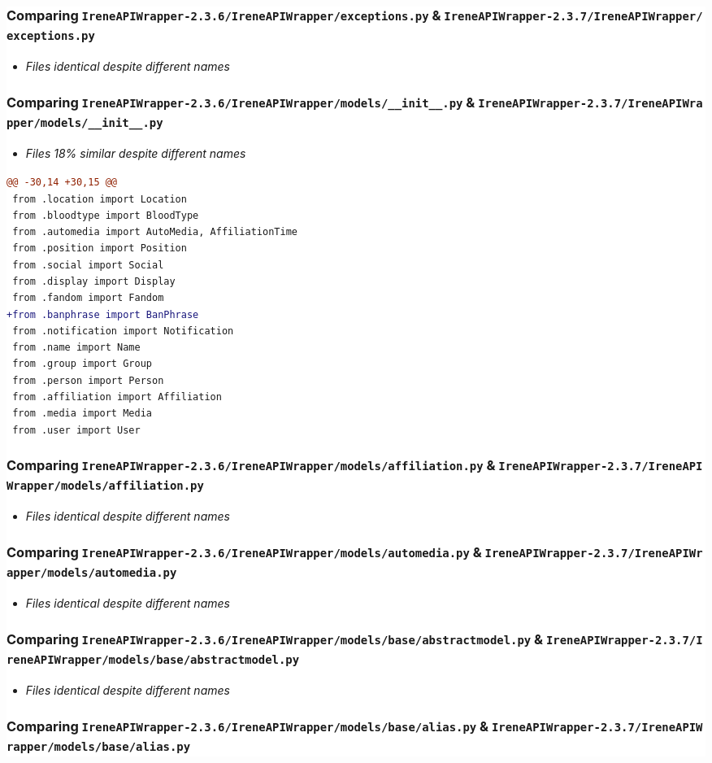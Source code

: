 ### Comparing `IreneAPIWrapper-2.3.6/IreneAPIWrapper/exceptions.py` & `IreneAPIWrapper-2.3.7/IreneAPIWrapper/exceptions.py`

 * *Files identical despite different names*

### Comparing `IreneAPIWrapper-2.3.6/IreneAPIWrapper/models/__init__.py` & `IreneAPIWrapper-2.3.7/IreneAPIWrapper/models/__init__.py`

 * *Files 18% similar despite different names*

```diff
@@ -30,14 +30,15 @@
 from .location import Location
 from .bloodtype import BloodType
 from .automedia import AutoMedia, AffiliationTime
 from .position import Position
 from .social import Social
 from .display import Display
 from .fandom import Fandom
+from .banphrase import BanPhrase
 from .notification import Notification
 from .name import Name
 from .group import Group
 from .person import Person
 from .affiliation import Affiliation
 from .media import Media
 from .user import User
```

### Comparing `IreneAPIWrapper-2.3.6/IreneAPIWrapper/models/affiliation.py` & `IreneAPIWrapper-2.3.7/IreneAPIWrapper/models/affiliation.py`

 * *Files identical despite different names*

### Comparing `IreneAPIWrapper-2.3.6/IreneAPIWrapper/models/automedia.py` & `IreneAPIWrapper-2.3.7/IreneAPIWrapper/models/automedia.py`

 * *Files identical despite different names*

### Comparing `IreneAPIWrapper-2.3.6/IreneAPIWrapper/models/base/abstractmodel.py` & `IreneAPIWrapper-2.3.7/IreneAPIWrapper/models/base/abstractmodel.py`

 * *Files identical despite different names*

### Comparing `IreneAPIWrapper-2.3.6/IreneAPIWrapper/models/base/alias.py` & `IreneAPIWrapper-2.3.7/IreneAPIWrapper/models/base/alias.py`
